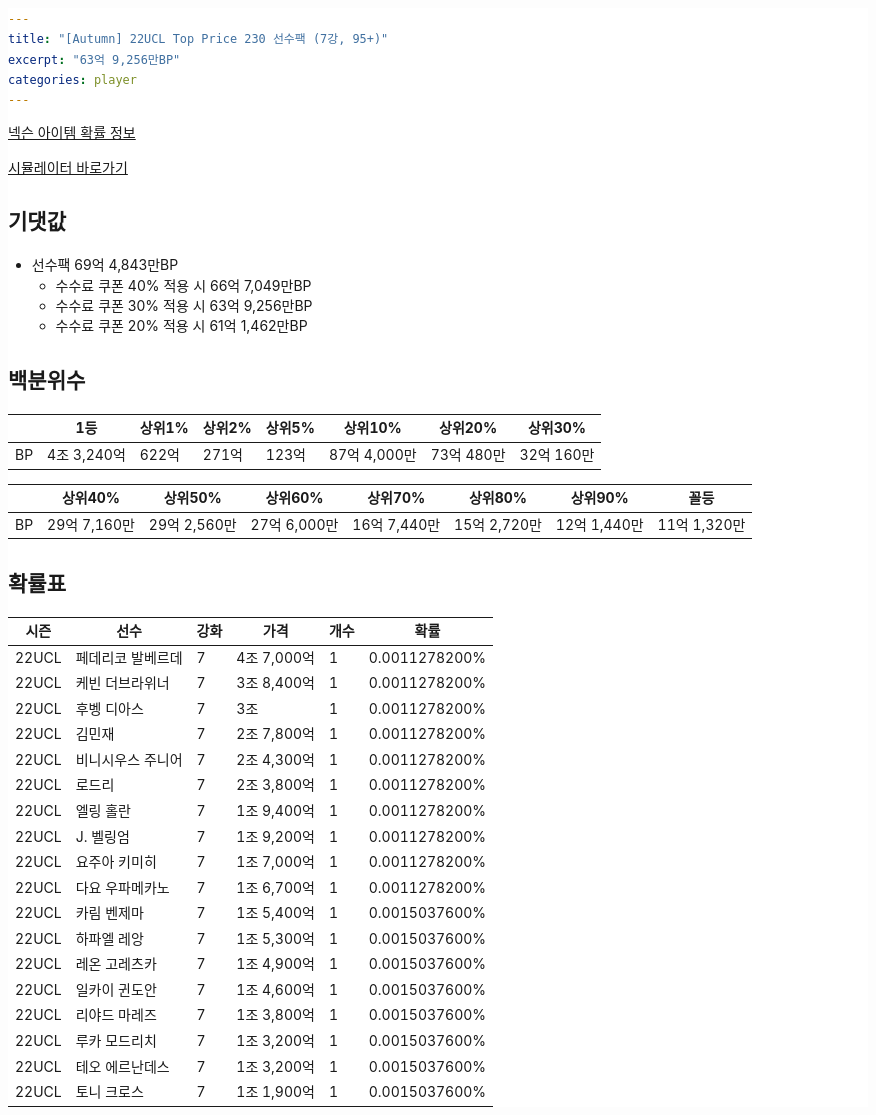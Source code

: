 ```yaml
---
title: "[Autumn] 22UCL Top Price 230 선수팩 (7강, 95+)"
excerpt: "63억 9,256만BP"
categories: player
---
```

[넥슨 아이템 확률 정보](http://iteminfo.nexon.com/probability/fco?sn=7686)

[시뮬레이터 바로가기](/simulator/7686)
## 기댓값
- 선수팩 69억 4,843만BP
  - 수수료 쿠폰 40% 적용 시 66억 7,049만BP
  - 수수료 쿠폰 30% 적용 시 63억 9,256만BP
  - 수수료 쿠폰 20% 적용 시 61억 1,462만BP


## 백분위수

||1등|상위1%|상위2%|상위5%|상위10%|상위20%|상위30%|
|---|---|---|---|---|---|---|---|
|BP|4조 3,240억|622억|271억|123억|87억 4,000만|73억 480만|32억 160만|

||상위40%|상위50%|상위60%|상위70%|상위80%|상위90%|꼴등|
|---|---|---|---|---|---|---|---|
|BP|29억 7,160만|29억 2,560만|27억 6,000만|16억 7,440만|15억 2,720만|12억 1,440만|11억 1,320만|


## 확률표

|시즌|선수|강화|가격|개수|확률|
|---|---|---|---|---|---|
|22UCL|페데리코 발베르데|7|4조 7,000억|1|0.0011278200%|
|22UCL|케빈 더브라위너|7|3조 8,400억|1|0.0011278200%|
|22UCL|후벵 디아스|7|3조|1|0.0011278200%|
|22UCL|김민재|7|2조 7,800억|1|0.0011278200%|
|22UCL|비니시우스 주니어|7|2조 4,300억|1|0.0011278200%|
|22UCL|로드리|7|2조 3,800억|1|0.0011278200%|
|22UCL|엘링 홀란|7|1조 9,400억|1|0.0011278200%|
|22UCL|J. 벨링엄|7|1조 9,200억|1|0.0011278200%|
|22UCL|요주아 키미히|7|1조 7,000억|1|0.0011278200%|
|22UCL|다요 우파메카노|7|1조 6,700억|1|0.0011278200%|
|22UCL|카림 벤제마|7|1조 5,400억|1|0.0015037600%|
|22UCL|하파엘 레앙|7|1조 5,300억|1|0.0015037600%|
|22UCL|레온 고레츠카|7|1조 4,900억|1|0.0015037600%|
|22UCL|일카이 귄도안|7|1조 4,600억|1|0.0015037600%|
|22UCL|리야드 마레즈|7|1조 3,800억|1|0.0015037600%|
|22UCL|루카 모드리치|7|1조 3,200억|1|0.0015037600%|
|22UCL|테오 에르난데스|7|1조 3,200억|1|0.0015037600%|
|22UCL|토니 크로스|7|1조 1,900억|1|0.0015037600%|